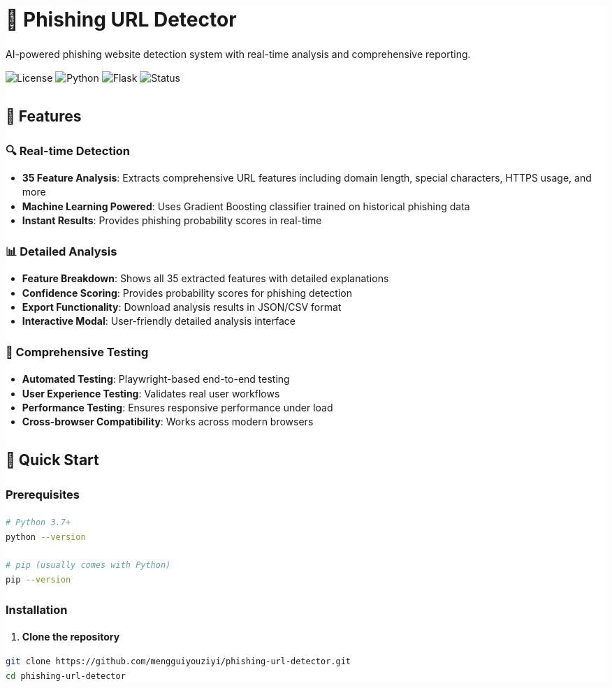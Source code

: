 # 🎣 Phishing URL Detector

AI-powered phishing website detection system with real-time analysis and comprehensive reporting.

![License](https://img.shields.io/badge/license-MIT-blue.svg)
![Python](https://img.shields.io/badge/python-3.7+-blue.svg)
![Flask](https://img.shields.io/badge/flask-2.0+-green.svg)
![Status](https://img.shields.io/badge/status-active-brightgreen.svg)

## 🌟 Features

### 🔍 Real-time Detection
- **35 Feature Analysis**: Extracts comprehensive URL features including domain length, special characters, HTTPS usage, and more
- **Machine Learning Powered**: Uses Gradient Boosting classifier trained on historical phishing data
- **Instant Results**: Provides phishing probability scores in real-time

### 📊 Detailed Analysis
- **Feature Breakdown**: Shows all 35 extracted features with detailed explanations
- **Confidence Scoring**: Provides probability scores for phishing detection
- **Export Functionality**: Download analysis results in JSON/CSV format
- **Interactive Modal**: User-friendly detailed analysis interface

### 🧪 Comprehensive Testing
- **Automated Testing**: Playwright-based end-to-end testing
- **User Experience Testing**: Validates real user workflows
- **Performance Testing**: Ensures responsive performance under load
- **Cross-browser Compatibility**: Works across modern browsers

## 🚀 Quick Start

### Prerequisites
```bash
# Python 3.7+
python --version

# pip (usually comes with Python)
pip --version
```

### Installation

1. **Clone the repository**
```bash
git clone https://github.com/mengguiyouziyi/phishing-url-detector.git
cd phishing-url-detector
```
